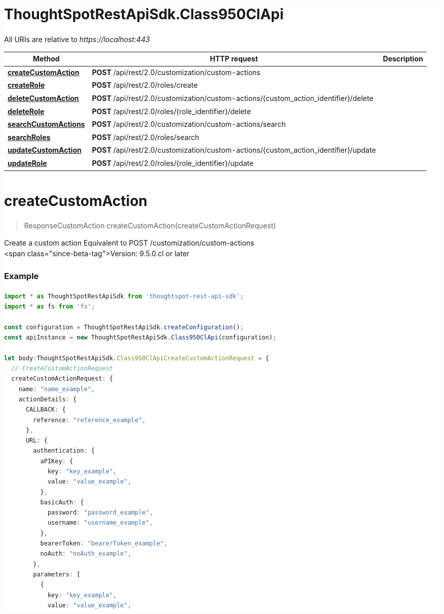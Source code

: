 # ThoughtSpotRestApiSdk.Class950ClApi

All URIs are relative to *https://localhost:443*

Method | HTTP request | Description
------------- | ------------- | -------------
[**createCustomAction**](Class950ClApi.md#createCustomAction) | **POST** /api/rest/2.0/customization/custom-actions | 
[**createRole**](Class950ClApi.md#createRole) | **POST** /api/rest/2.0/roles/create | 
[**deleteCustomAction**](Class950ClApi.md#deleteCustomAction) | **POST** /api/rest/2.0/customization/custom-actions/{custom_action_identifier}/delete | 
[**deleteRole**](Class950ClApi.md#deleteRole) | **POST** /api/rest/2.0/roles/{role_identifier}/delete | 
[**searchCustomActions**](Class950ClApi.md#searchCustomActions) | **POST** /api/rest/2.0/customization/custom-actions/search | 
[**searchRoles**](Class950ClApi.md#searchRoles) | **POST** /api/rest/2.0/roles/search | 
[**updateCustomAction**](Class950ClApi.md#updateCustomAction) | **POST** /api/rest/2.0/customization/custom-actions/{custom_action_identifier}/update | 
[**updateRole**](Class950ClApi.md#updateRole) | **POST** /api/rest/2.0/roles/{role_identifier}/update | 


# **createCustomAction**
> ResponseCustomAction createCustomAction(createCustomActionRequest)

Create a custom action  Equivalent to POST /customization/custom-actions <br/>  <span class=\"since-beta-tag\">Version: 9.5.0.cl or later</span>

### Example


```typescript
import * as ThoughtSpotRestApiSdk from 'thoughtspot-rest-api-sdk';
import * as fs from 'fs';

const configuration = ThoughtSpotRestApiSdk.createConfiguration();
const apiInstance = new ThoughtSpotRestApiSdk.Class950ClApi(configuration);

let body:ThoughtSpotRestApiSdk.Class950ClApiCreateCustomActionRequest = {
  // CreateCustomActionRequest
  createCustomActionRequest: {
    name: "name_example",
    actionDetails: {
      CALLBACK: {
        reference: "reference_example",
      },
      URL: {
        authentication: {
          aPIKey: {
            key: "key_example",
            value: "value_example",
          },
          basicAuth: {
            password: "password_example",
            username: "username_example",
          },
          bearerToken: "bearerToken_example",
          noAuth: "noAuth_example",
        },
        parameters: [
          {
            key: "key_example",
            value: "value_example",
```